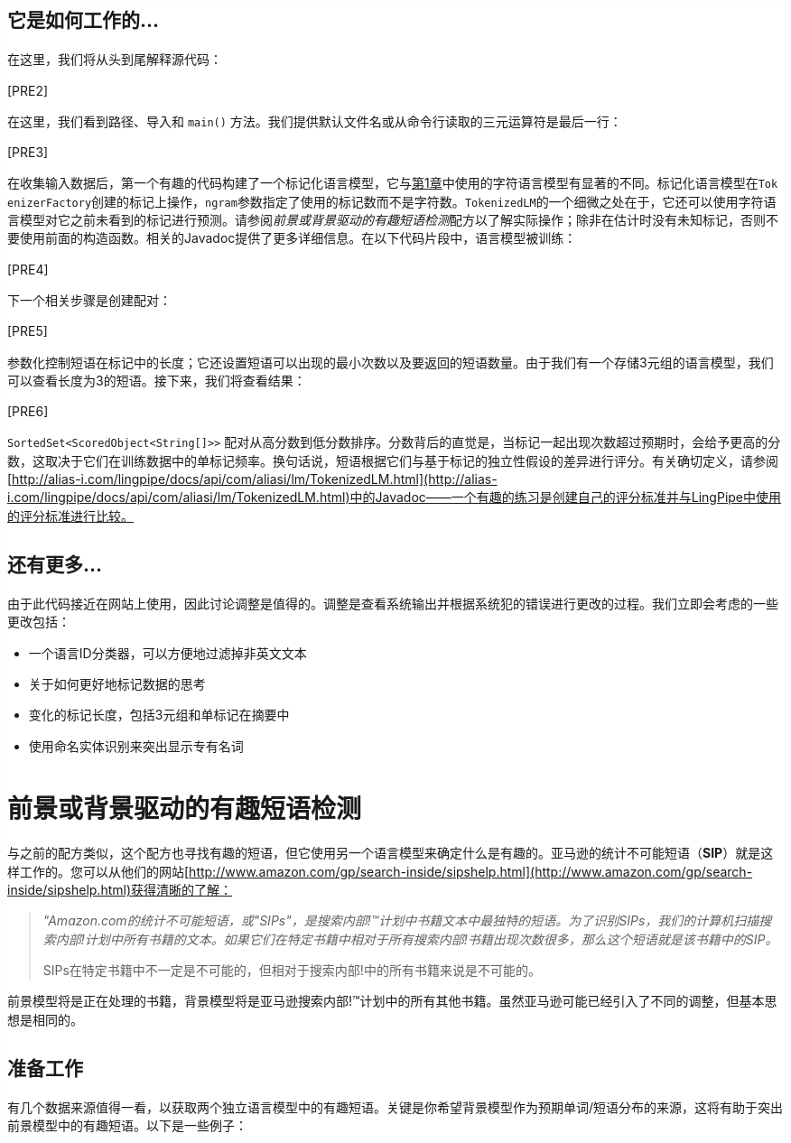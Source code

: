 ## 它是如何工作的...

在这里，我们将从头到尾解释源代码：

[PRE2]

在这里，我们看到路径、导入和 `main()` 方法。我们提供默认文件名或从命令行读取的三元运算符是最后一行：

[PRE3]

在收集输入数据后，第一个有趣的代码构建了一个标记化语言模型，它与[第1章](part0014_split_000.html#page "第1章。简单分类器")中使用的字符语言模型有显著的不同。标记化语言模型在`TokenizerFactory`创建的标记上操作，`ngram`参数指定了使用的标记数而不是字符数。`TokenizedLM`的一个细微之处在于，它还可以使用字符语言模型对它之前未看到的标记进行预测。请参阅*前景或背景驱动的有趣短语检测*配方以了解实际操作；除非在估计时没有未知标记，否则不要使用前面的构造函数。相关的Javadoc提供了更多详细信息。在以下代码片段中，语言模型被训练：

[PRE4]

下一个相关步骤是创建配对：

[PRE5]

参数化控制短语在标记中的长度；它还设置短语可以出现的最小次数以及要返回的短语数量。由于我们有一个存储3元组的语言模型，我们可以查看长度为3的短语。接下来，我们将查看结果：

[PRE6]

`SortedSet<ScoredObject<String[]>>` 配对从高分数到低分数排序。分数背后的直觉是，当标记一起出现次数超过预期时，会给予更高的分数，这取决于它们在训练数据中的单标记频率。换句话说，短语根据它们与基于标记的独立性假设的差异进行评分。有关确切定义，请参阅[http://alias-i.com/lingpipe/docs/api/com/aliasi/lm/TokenizedLM.html](http://alias-i.com/lingpipe/docs/api/com/aliasi/lm/TokenizedLM.html)中的Javadoc——一个有趣的练习是创建自己的评分标准并与LingPipe中使用的评分标准进行比较。

## 还有更多...

由于此代码接近在网站上使用，因此讨论调整是值得的。调整是查看系统输出并根据系统犯的错误进行更改的过程。我们立即会考虑的一些更改包括：

+   一个语言ID分类器，可以方便地过滤掉非英文文本

+   关于如何更好地标记数据的思考

+   变化的标记长度，包括3元组和单标记在摘要中

+   使用命名实体识别来突出显示专有名词

# 前景或背景驱动的有趣短语检测

与之前的配方类似，这个配方也寻找有趣的短语，但它使用另一个语言模型来确定什么是有趣的。亚马逊的统计不可能短语（**SIP**）就是这样工作的。您可以从他们的网站[http://www.amazon.com/gp/search-inside/sipshelp.html](http://www.amazon.com/gp/search-inside/sipshelp.html)获得清晰的了解：

> *"Amazon.com的统计不可能短语，或"SIPs"，是搜索内部!™计划中书籍文本中最独特的短语。为了识别SIPs，我们的计算机扫描搜索内部!计划中所有书籍的文本。如果它们在特定书籍中相对于所有搜索内部!书籍出现次数很多，那么这个短语就是该书籍中的SIP。*
> 
> SIPs在特定书籍中不一定是不可能的，但相对于搜索内部!中的所有书籍来说是不可能的。

前景模型将是正在处理的书籍，背景模型将是亚马逊搜索内部!™计划中的所有其他书籍。虽然亚马逊可能已经引入了不同的调整，但基本思想是相同的。

## 准备工作

有几个数据来源值得一看，以获取两个独立语言模型中的有趣短语。关键是你希望背景模型作为预期单词/短语分布的来源，这将有助于突出前景模型中的有趣短语。以下是一些例子：
